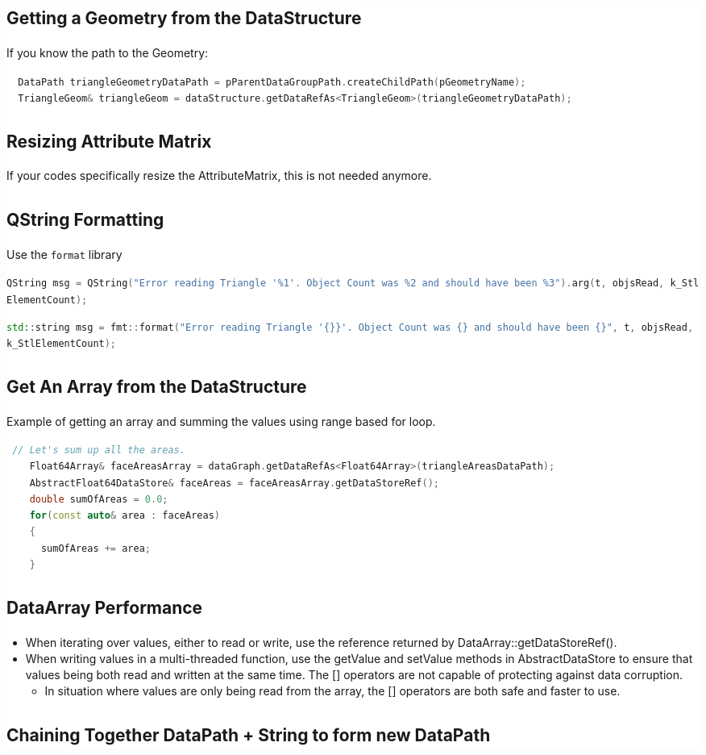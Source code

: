 ## Getting a Geometry from the DataStructure

If you know the path to the Geometry:

```c++
  DataPath triangleGeometryDataPath = pParentDataGroupPath.createChildPath(pGeometryName);
  TriangleGeom& triangleGeom = dataStructure.getDataRefAs<TriangleGeom>(triangleGeometryDataPath);
```

## Resizing Attribute Matrix

If your codes specifically resize the AttributeMatrix, this is not needed anymore.

## QString Formatting

Use the `format` library

```c++
QString msg = QString("Error reading Triangle '%1'. Object Count was %2 and should have been %3").arg(t, objsRead, k_StlElementCount);
```

```c++
std::string msg = fmt::format("Error reading Triangle '{}}'. Object Count was {} and should have been {}", t, objsRead, k_StlElementCount);
```

## Get An Array from the DataStructure

Example of getting an array and summing the values using range based for loop.

```c++
 // Let's sum up all the areas.
    Float64Array& faceAreasArray = dataGraph.getDataRefAs<Float64Array>(triangleAreasDataPath);
    AbstractFloat64DataStore& faceAreas = faceAreasArray.getDataStoreRef();
    double sumOfAreas = 0.0;
    for(const auto& area : faceAreas)
    {
      sumOfAreas += area;
    }
```

## DataArray Performance

* When iterating over values, either to read or write, use the reference returned by DataArray<T>::getDataStoreRef().
* When writing values in a multi-threaded function, use the getValue and setValue methods in AbstractDataStore to ensure that values being both read and written at the same time. The [] operators are not capable of protecting against data corruption.
  * In situation where values are only being read from the array, the [] operators are both safe and faster to use.

## Chaining Together DataPath + String to form new DataPath ##
